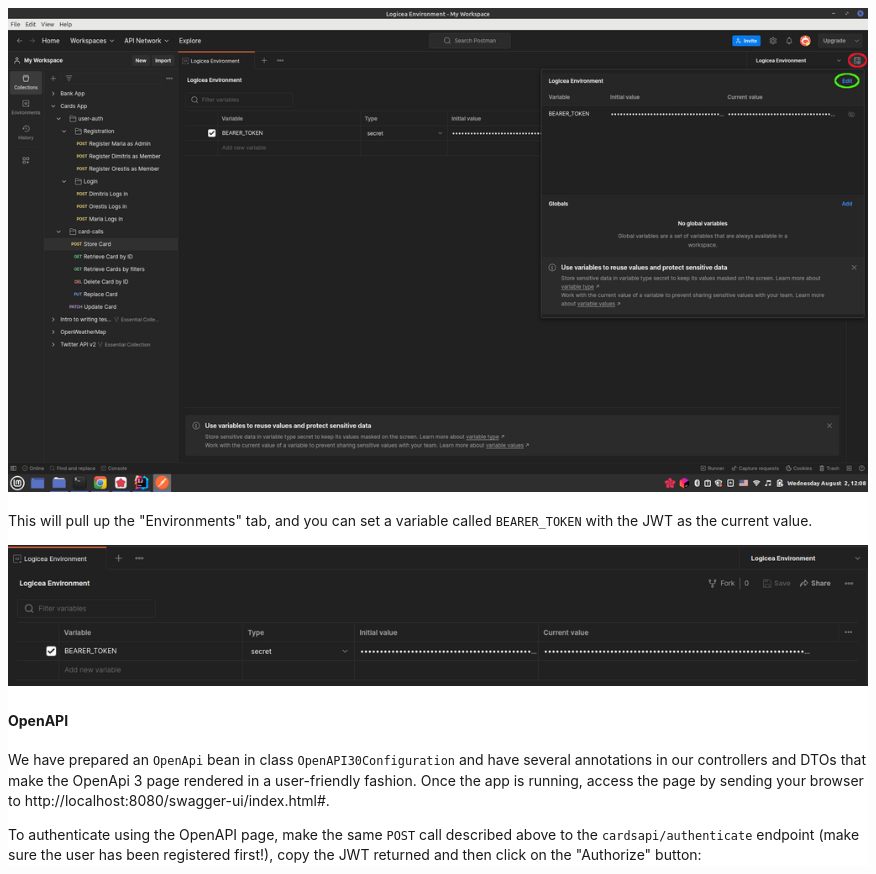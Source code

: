 ![Editing the POSTMAN environment](img/editPostmanEnvVars1.png)

This will pull up the "Environments" tab, and you can set a variable called
`BEARER_TOKEN` with the JWT as the current value.

![Adding a new POSTMAN environment variable](img/editPostmanEnvVars2.png)


#### OpenAPI 

We have prepared  an `OpenApi` bean in class `OpenAPI30Configuration` and have several annotations in our 
controllers and DTOs that make the OpenApi 3 page rendered in a user-friendly
fashion. Once the app is running, access the page by sending your browser to
http://localhost:8080/swagger-ui/index.html#.

To authenticate using the OpenAPI page, make the same `POST` call described above
to the `cardsapi/authenticate` endpoint (make sure the user has been registered first!), copy the JWT returned and then click on the "Authorize" button:
